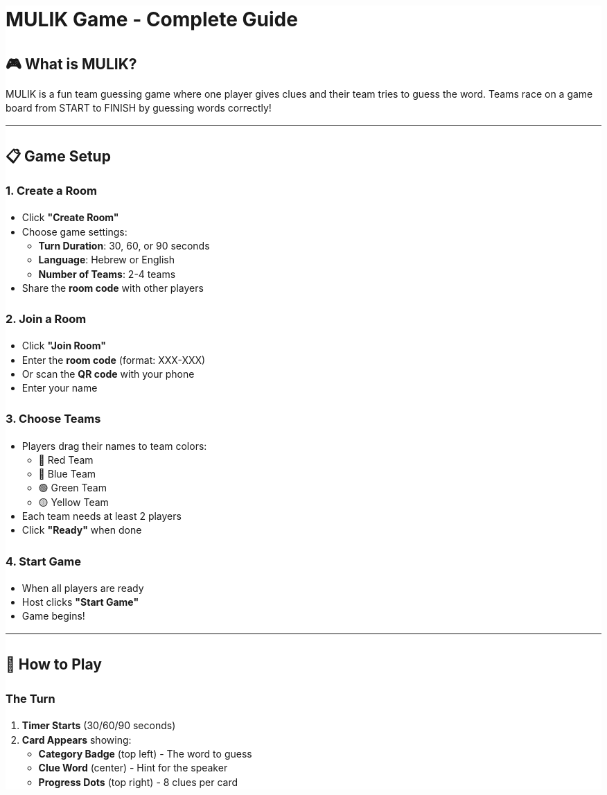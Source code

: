 # MULIK Game - Complete Guide

## 🎮 What is MULIK?

MULIK is a fun team guessing game where one player gives clues and their team tries to guess the word. Teams race on a game board from START to FINISH by guessing words correctly!

---

## 📋 Game Setup

### 1. Create a Room
- Click **"Create Room"**
- Choose game settings:
  - **Turn Duration**: 30, 60, or 90 seconds
  - **Language**: Hebrew or English
  - **Number of Teams**: 2-4 teams
- Share the **room code** with other players

### 2. Join a Room
- Click **"Join Room"**
- Enter the **room code** (format: XXX-XXX)
- Or scan the **QR code** with your phone
- Enter your name

### 3. Choose Teams
- Players drag their names to team colors:
  - 🔴 Red Team
  - 🔵 Blue Team
  - 🟢 Green Team
  - 🟡 Yellow Team
- Each team needs at least 2 players
- Click **"Ready"** when done

### 4. Start Game
- When all players are ready
- Host clicks **"Start Game"**
- Game begins!

---

## 🎯 How to Play

### The Turn

1. **Timer Starts** (30/60/90 seconds)
2. **Card Appears** showing:
   - **Category Badge** (top left) - The word to guess
   - **Clue Word** (center) - Hint for the speaker
   - **Progress Dots** (top right) - 8 clues per card
